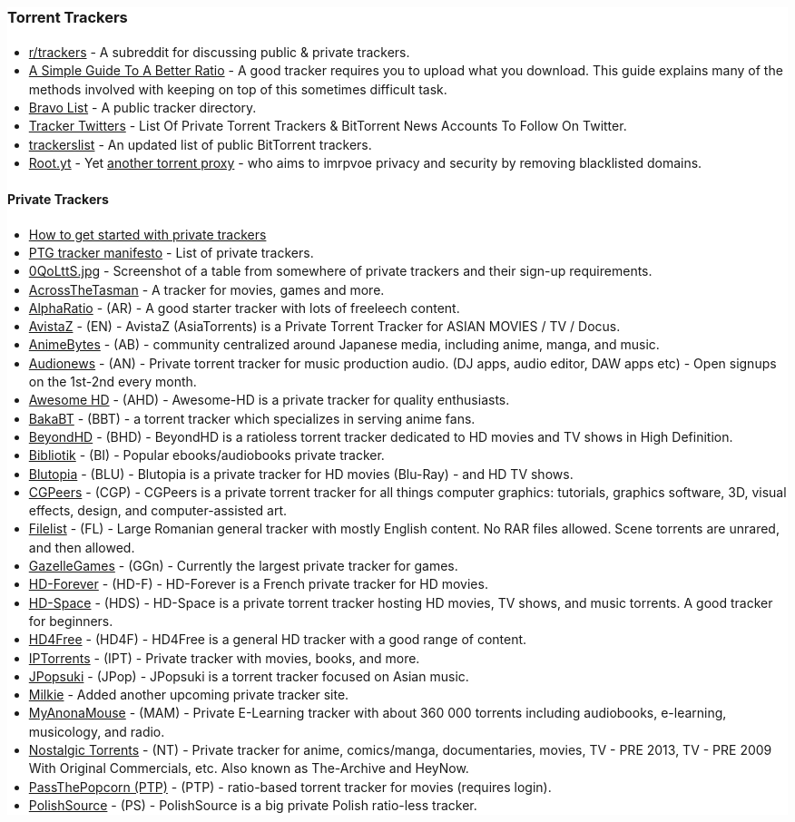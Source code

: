 ### Torrent Trackers

* [r/trackers](https://www.removeddit.com/r/trackers) - A subreddit for discussing public & private trackers.
* [A Simple Guide To A Better Ratio](https://www.removeddit.com/r/trackers/comments/fthja/a\_simple\_guide\_to\_a\_better\_ratio/) - A good tracker requires you to upload what you download. This guide explains many of the methods involved with keeping on top of this sometimes difficult task.
* [Bravo List](https://www.bvlist.com/) - A public tracker directory.
* [Tracker Twitters](https://filenetworks.blogspot.com/2010/12/list-of-private-torrent-trackers.html) - List Of Private Torrent Trackers & BitTorrent News Accounts To Follow On Twitter.
* [trackerslist](https://github.com/ngosang/trackerslist) - An updated list of public BitTorrent trackers.
* [Root.yt](https://root.yt/) - Yet [another torrent proxy](https://www.reddit.com/r/Piracy/comments/fcq0v4/i\_made\_a\_proxy\_service\_for\_popular\_sites\_like\_tpb/) - who aims to imrpvoe privacy and security by removing blacklisted domains.

#### Private Trackers

* [How to get started with private trackers](https://www.reddit.com/r/Piracy/wiki/guides/private\_trackers)
* [PTG tracker manifesto](https://pastebin.com/thLgSkNE) - List of private trackers.
* [0QoLttS.jpg](https://i.imgur.com/0QoLttS.jpg) - Screenshot of a table from somewhere of private trackers and their sign-up requirements.
* [AcrossTheTasman](https://acrossthetasman.com/forum.php) - A tracker for movies, games and more.
* [AlphaRatio](https://alpharatio.cc) - (AR) - A good starter tracker with lots of freeleech content.
* [AvistaZ](https://avistaz.to/auth/register) - (EN) - AvistaZ (AsiaTorrents) is a Private Torrent Tracker for ASIAN MOVIES / TV / Docus.
* [AnimeBytes](https://animebytes.tv/) - (AB) - community centralized around Japanese media, including anime, manga, and music.
* [Audionews](https://audionews.org/) - (AN) - Private torrent tracker for music production audio. (DJ apps, audio editor, DAW apps etc) - Open signups on the 1st-2nd every month.
* [Awesome HD](https://awesome-hd.me/) - (AHD) - Awesome-HD is a private tracker for quality enthusiasts.
* [BakaBT](https://bakabt.me/) - (BBT) - a torrent tracker which specializes in serving anime fans.
* [BeyondHD](https://beyond-hd.me/) - (BHD) - BeyondHD is a ratioless torrent tracker dedicated to HD movies and TV shows in High Definition.
* [Bibliotik](https://bibliotik.me/) - (BI) - Popular ebooks/audiobooks private tracker.
* [Blutopia](https://blutopia.xyz) - (BLU) - Blutopia is a private tracker for HD movies (Blu-Ray) - and HD TV shows.
* [CGPeers](https://www.cgpeers.com/) - (CGP) - CGPeers is a private torrent tracker for all things computer graphics: tutorials, graphics software, 3D, visual effects, design, and computer-assisted art.
* [Filelist](https://filelist.io/) - (FL) - Large Romanian general tracker with mostly English content. No RAR files allowed. Scene torrents are unrared, and then allowed.
* [GazelleGames](https://gazellegames.net/login.php) - (GGn) - Currently the largest private tracker for games.
* [HD-Forever](https://hdf.world/) - (HD-F) - HD-Forever is a French private tracker for HD movies.
* [HD-Space](https://hd-space.org/) - (HDS) - HD-Space is a private torrent tracker hosting HD movies, TV shows, and music torrents. A good tracker for beginners.
* [HD4Free](https://hd4.xyz) - (HD4F) - HD4Free is a general HD tracker with a good range of content.
* [IPTorrents](https://iptorrents.com/) - (IPT) - Private tracker with movies, books, and more.
* [JPopsuki](https://jpopsuki.eu/) - (JPop) - JPopsuki is a torrent tracker focused on Asian music.
* [Milkie](https://milkie.cc/) - Added another upcoming private tracker site.
* [MyAnonaMouse](https://www.myanonamouse.net/) - (MAM) - Private E-Learning tracker with about 360 000 torrents including audiobooks, e-learning, musicology, and radio.
* [Nostalgic Torrents](https://nostalgic.is/) - (NT) - Private tracker for anime, comics/manga, documentaries, movies, TV - PRE 2013, TV - PRE 2009 With Original Commercials, etc. Also known as The-Archive and HeyNow.
* [PassThePopcorn (PTP)](https://passthepopcorn.me/) - (PTP) - ratio-based torrent tracker for movies (requires login).
* [PolishSource](https://polishsource.cz/) - (PS) - PolishSource is a big private Polish ratio-less tracker.